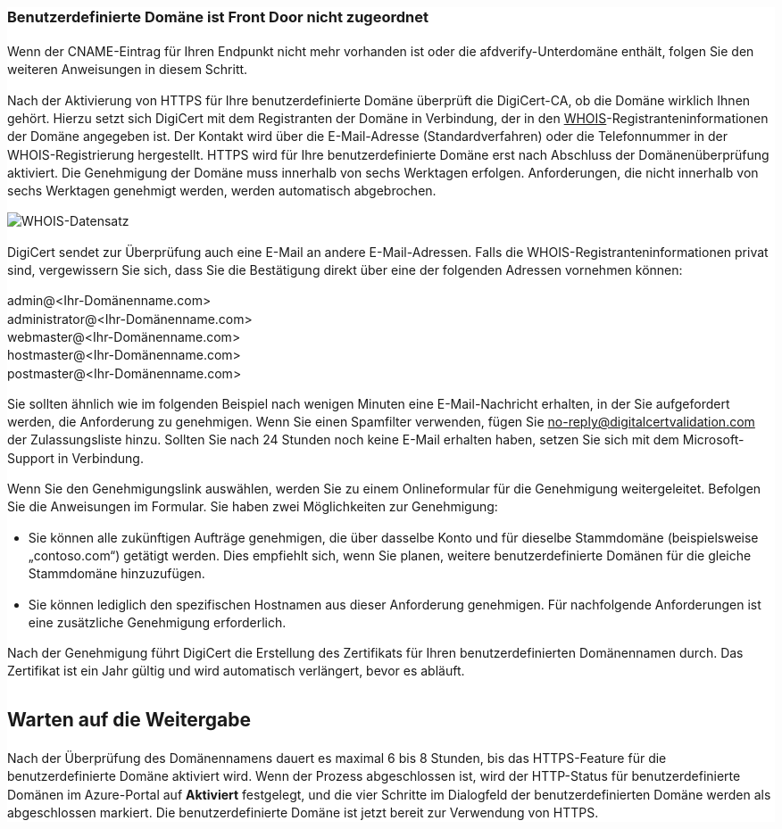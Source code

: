### <a name="custom-domain-is-not-mapped-to-your-front-door"></a>Benutzerdefinierte Domäne ist Front Door nicht zugeordnet

Wenn der CNAME-Eintrag für Ihren Endpunkt nicht mehr vorhanden ist oder die afdverify-Unterdomäne enthält, folgen Sie den weiteren Anweisungen in diesem Schritt.

Nach der Aktivierung von HTTPS für Ihre benutzerdefinierte Domäne überprüft die DigiCert-CA, ob die Domäne wirklich Ihnen gehört. Hierzu setzt sich DigiCert mit dem Registranten der Domäne in Verbindung, der in den [WHOIS](http://whois.domaintools.com/)-Registranteninformationen der Domäne angegeben ist. Der Kontakt wird über die E-Mail-Adresse (Standardverfahren) oder die Telefonnummer in der WHOIS-Registrierung hergestellt. HTTPS wird für Ihre benutzerdefinierte Domäne erst nach Abschluss der Domänenüberprüfung aktiviert. Die Genehmigung der Domäne muss innerhalb von sechs Werktagen erfolgen. Anforderungen, die nicht innerhalb von sechs Werktagen genehmigt werden, werden automatisch abgebrochen. 

![WHOIS-Datensatz](./media/front-door-custom-domain-https/whois-record.png)

DigiCert sendet zur Überprüfung auch eine E-Mail an andere E-Mail-Adressen. Falls die WHOIS-Registranteninformationen privat sind, vergewissern Sie sich, dass Sie die Bestätigung direkt über eine der folgenden Adressen vornehmen können:

admin@&lt;Ihr-Domänenname.com&gt;  
administrator@&lt;Ihr-Domänenname.com&gt;  
webmaster@&lt;Ihr-Domänenname.com&gt;  
hostmaster@&lt;Ihr-Domänenname.com&gt;  
postmaster@&lt;Ihr-Domänenname.com&gt;  

Sie sollten ähnlich wie im folgenden Beispiel nach wenigen Minuten eine E-Mail-Nachricht erhalten, in der Sie aufgefordert werden, die Anforderung zu genehmigen. Wenn Sie einen Spamfilter verwenden, fügen Sie no-reply@digitalcertvalidation.com der Zulassungsliste hinzu. Sollten Sie nach 24 Stunden noch keine E-Mail erhalten haben, setzen Sie sich mit dem Microsoft-Support in Verbindung.

Wenn Sie den Genehmigungslink auswählen, werden Sie zu einem Onlineformular für die Genehmigung weitergeleitet. Befolgen Sie die Anweisungen im Formular. Sie haben zwei Möglichkeiten zur Genehmigung:

- Sie können alle zukünftigen Aufträge genehmigen, die über dasselbe Konto und für dieselbe Stammdomäne (beispielsweise „contoso.com“) getätigt werden. Dies empfiehlt sich, wenn Sie planen, weitere benutzerdefinierte Domänen für die gleiche Stammdomäne hinzuzufügen.

- Sie können lediglich den spezifischen Hostnamen aus dieser Anforderung genehmigen. Für nachfolgende Anforderungen ist eine zusätzliche Genehmigung erforderlich.

Nach der Genehmigung führt DigiCert die Erstellung des Zertifikats für Ihren benutzerdefinierten Domänennamen durch. Das Zertifikat ist ein Jahr gültig und wird automatisch verlängert, bevor es abläuft.

## <a name="wait-for-propagation"></a>Warten auf die Weitergabe

Nach der Überprüfung des Domänennamens dauert es maximal 6 bis 8 Stunden, bis das HTTPS-Feature für die benutzerdefinierte Domäne aktiviert wird. Wenn der Prozess abgeschlossen ist, wird der HTTP-Status für benutzerdefinierte Domänen im Azure-Portal auf **Aktiviert** festgelegt, und die vier Schritte im Dialogfeld der benutzerdefinierten Domäne werden als abgeschlossen markiert. Die benutzerdefinierte Domäne ist jetzt bereit zur Verwendung von HTTPS.
